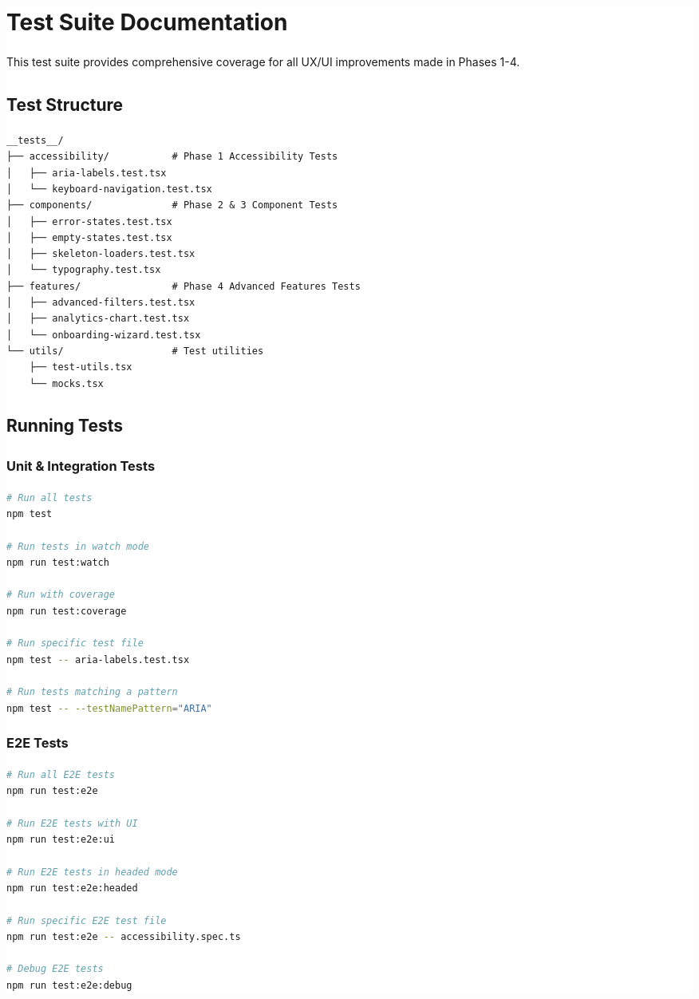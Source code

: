 # Test Suite Documentation

This test suite provides comprehensive coverage for all UX/UI improvements made in Phases 1-4.

## Test Structure

```
__tests__/
├── accessibility/           # Phase 1 Accessibility Tests
│   ├── aria-labels.test.tsx
│   └── keyboard-navigation.test.tsx
├── components/              # Phase 2 & 3 Component Tests
│   ├── error-states.test.tsx
│   ├── empty-states.test.tsx
│   ├── skeleton-loaders.test.tsx
│   └── typography.test.tsx
├── features/                # Phase 4 Advanced Features Tests
│   ├── advanced-filters.test.tsx
│   ├── analytics-chart.test.tsx
│   └── onboarding-wizard.test.tsx
└── utils/                   # Test utilities
    ├── test-utils.tsx
    └── mocks.tsx
```

## Running Tests

### Unit & Integration Tests

```bash
# Run all tests
npm test

# Run tests in watch mode
npm run test:watch

# Run with coverage
npm run test:coverage

# Run specific test file
npm test -- aria-labels.test.tsx

# Run tests matching a pattern
npm test -- --testNamePattern="ARIA"
```

### E2E Tests

```bash
# Run all E2E tests
npm run test:e2e

# Run E2E tests with UI
npm run test:e2e:ui

# Run E2E tests in headed mode
npm run test:e2e:headed

# Run specific E2E test file
npm run test:e2e -- accessibility.spec.ts

# Debug E2E tests
npm run test:e2e:debug
```